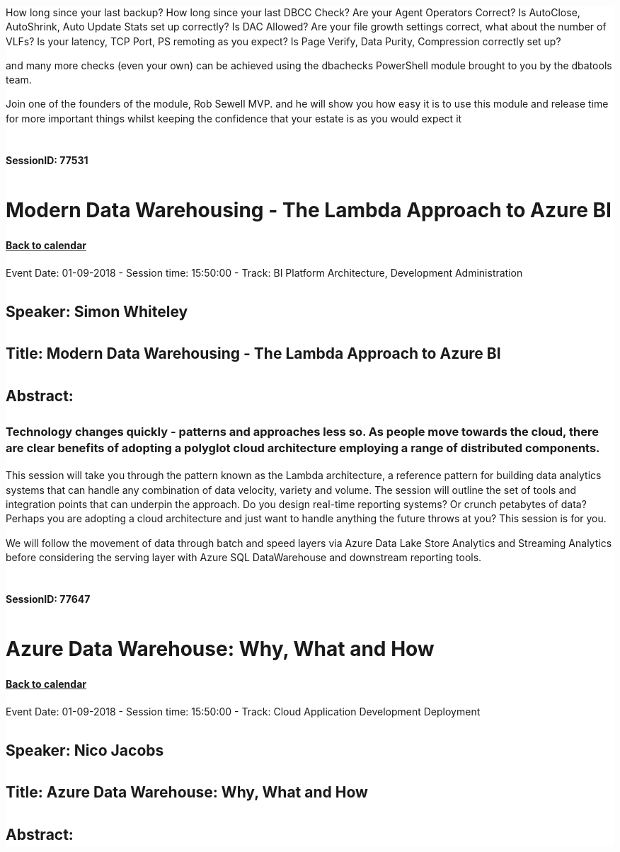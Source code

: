How long since your last backup?
How long since your last DBCC Check?
Are your Agent Operators Correct?
Is AutoClose, AutoShrink, Auto Update Stats set up correctly?
Is DAC Allowed?
Are your file growth settings correct, what about the number of VLFs?
Is your latency, TCP Port, PS remoting as you expect?
Is Page Verify, Data Purity, Compression correctly set up?

and many more checks (even your own) can be achieved using the dbachecks PowerShell module brought to you by the dbatools team.

Join one of the founders of the module, Rob Sewell MVP. and he will show you how easy it is to use this module and release time for more important things whilst keeping the confidence that your estate is as you would expect it
#  
#### SessionID: 77531
# Modern Data Warehousing - The Lambda Approach to Azure BI
#### [Back to calendar](#SQLSaturday-#746---Oslo-2018)
Event Date: 01-09-2018 - Session time: 15:50:00 - Track: BI Platform Architecture, Development  Administration
## Speaker: Simon Whiteley
## Title: Modern Data Warehousing - The Lambda Approach to Azure BI
## Abstract:
### Technology changes quickly - patterns and approaches less so. As people move towards the cloud, there are clear benefits of adopting a polyglot cloud architecture employing a range of distributed components.

This session will take you through the pattern known as the Lambda architecture, a reference pattern for building data analytics systems that can handle any combination of data velocity, variety and volume. The session will outline the set of tools and integration points that can underpin the approach. Do you design real-time reporting systems? Or crunch petabytes of data? Perhaps you are adopting a cloud architecture and just want to handle anything the future throws at you? This session is for you.

We will follow the movement of data through batch and speed layers via Azure Data Lake Store  Analytics and Streaming Analytics before considering the serving layer with Azure SQL DataWarehouse and downstream reporting tools.
#  
#### SessionID: 77647
# Azure Data Warehouse: Why, What and How
#### [Back to calendar](#SQLSaturday-#746---Oslo-2018)
Event Date: 01-09-2018 - Session time: 15:50:00 - Track: Cloud Application Development  Deployment
## Speaker: Nico Jacobs
## Title: Azure Data Warehouse: Why, What and How
## Abstract: